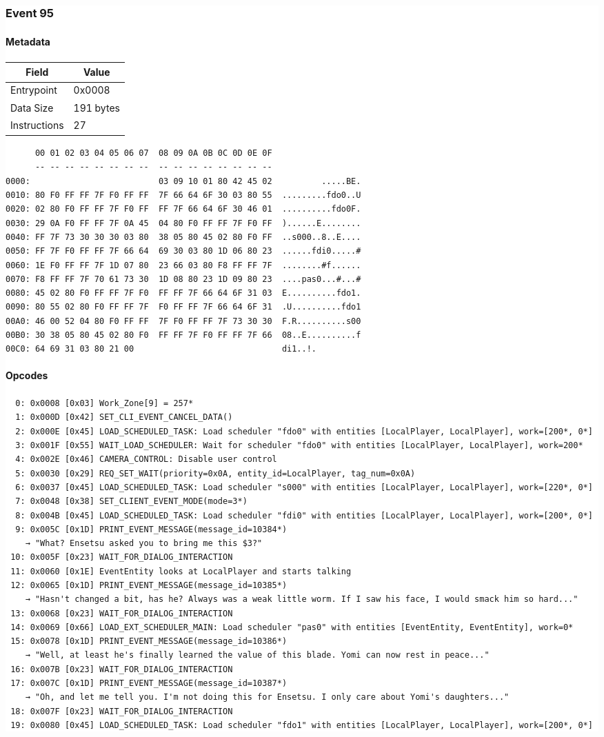 ### Event 95

#### Metadata

| Field        | Value     |
|--------------|-----------|
| Entrypoint   | 0x0008    |
| Data Size    | 191 bytes |
| Instructions | 27        |

```
      00 01 02 03 04 05 06 07  08 09 0A 0B 0C 0D 0E 0F
      -- -- -- -- -- -- -- --  -- -- -- -- -- -- -- --
0000:                          03 09 10 01 80 42 45 02          .....BE.
0010: 80 F0 FF FF 7F F0 FF FF  7F 66 64 6F 30 03 80 55  .........fdo0..U
0020: 02 80 F0 FF FF 7F F0 FF  FF 7F 66 64 6F 30 46 01  ..........fdo0F.
0030: 29 0A F0 FF FF 7F 0A 45  04 80 F0 FF FF 7F F0 FF  )......E........
0040: FF 7F 73 30 30 30 03 80  38 05 80 45 02 80 F0 FF  ..s000..8..E....
0050: FF 7F F0 FF FF 7F 66 64  69 30 03 80 1D 06 80 23  ......fdi0.....#
0060: 1E F0 FF FF 7F 1D 07 80  23 66 03 80 F8 FF FF 7F  ........#f......
0070: F8 FF FF 7F 70 61 73 30  1D 08 80 23 1D 09 80 23  ....pas0...#...#
0080: 45 02 80 F0 FF FF 7F F0  FF FF 7F 66 64 6F 31 03  E..........fdo1.
0090: 80 55 02 80 F0 FF FF 7F  F0 FF FF 7F 66 64 6F 31  .U..........fdo1
00A0: 46 00 52 04 80 F0 FF FF  7F F0 FF FF 7F 73 30 30  F.R..........s00
00B0: 30 38 05 80 45 02 80 F0  FF FF 7F F0 FF FF 7F 66  08..E..........f
00C0: 64 69 31 03 80 21 00                              di1..!.         
```

#### Opcodes

```
  0: 0x0008 [0x03] Work_Zone[9] = 257*
  1: 0x000D [0x42] SET_CLI_EVENT_CANCEL_DATA()
  2: 0x000E [0x45] LOAD_SCHEDULED_TASK: Load scheduler "fdo0" with entities [LocalPlayer, LocalPlayer], work=[200*, 0*]
  3: 0x001F [0x55] WAIT_LOAD_SCHEDULER: Wait for scheduler "fdo0" with entities [LocalPlayer, LocalPlayer], work=200*
  4: 0x002E [0x46] CAMERA_CONTROL: Disable user control
  5: 0x0030 [0x29] REQ_SET_WAIT(priority=0x0A, entity_id=LocalPlayer, tag_num=0x0A)
  6: 0x0037 [0x45] LOAD_SCHEDULED_TASK: Load scheduler "s000" with entities [LocalPlayer, LocalPlayer], work=[220*, 0*]
  7: 0x0048 [0x38] SET_CLIENT_EVENT_MODE(mode=3*)
  8: 0x004B [0x45] LOAD_SCHEDULED_TASK: Load scheduler "fdi0" with entities [LocalPlayer, LocalPlayer], work=[200*, 0*]
  9: 0x005C [0x1D] PRINT_EVENT_MESSAGE(message_id=10384*)
    → "What? Ensetsu asked you to bring me this $3?"
 10: 0x005F [0x23] WAIT_FOR_DIALOG_INTERACTION
 11: 0x0060 [0x1E] EventEntity looks at LocalPlayer and starts talking
 12: 0x0065 [0x1D] PRINT_EVENT_MESSAGE(message_id=10385*)
    → "Hasn't changed a bit, has he? Always was a weak little worm. If I saw his face, I would smack him so hard..."
 13: 0x0068 [0x23] WAIT_FOR_DIALOG_INTERACTION
 14: 0x0069 [0x66] LOAD_EXT_SCHEDULER_MAIN: Load scheduler "pas0" with entities [EventEntity, EventEntity], work=0*
 15: 0x0078 [0x1D] PRINT_EVENT_MESSAGE(message_id=10386*)
    → "Well, at least he's finally learned the value of this blade. Yomi can now rest in peace..."
 16: 0x007B [0x23] WAIT_FOR_DIALOG_INTERACTION
 17: 0x007C [0x1D] PRINT_EVENT_MESSAGE(message_id=10387*)
    → "Oh, and let me tell you. I'm not doing this for Ensetsu. I only care about Yomi's daughters..."
 18: 0x007F [0x23] WAIT_FOR_DIALOG_INTERACTION
 19: 0x0080 [0x45] LOAD_SCHEDULED_TASK: Load scheduler "fdo1" with entities [LocalPlayer, LocalPlayer], work=[200*, 0*]
```
